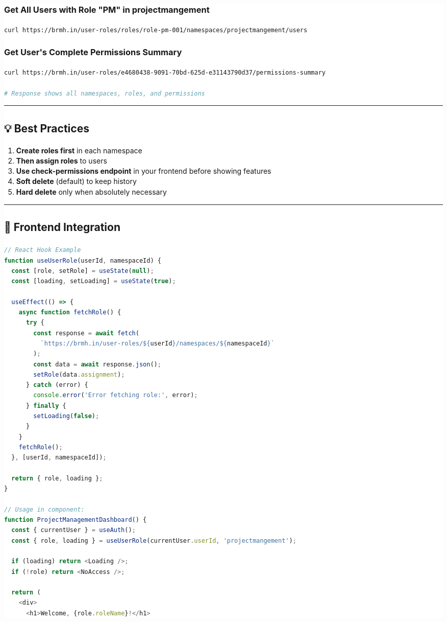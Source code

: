 ### Get All Users with Role "PM" in projectmangement

```bash
curl https://brmh.in/user-roles/roles/role-pm-001/namespaces/projectmangement/users
```

### Get User's Complete Permissions Summary

```bash
curl https://brmh.in/user-roles/e4680438-9091-70bd-625d-e31143790d37/permissions-summary

# Response shows all namespaces, roles, and permissions
```

---

## 💡 Best Practices

1. **Create roles first** in each namespace
2. **Then assign roles** to users
3. **Use check-permissions endpoint** in your frontend before showing features
4. **Soft delete** (default) to keep history
5. **Hard delete** only when absolutely necessary

---

## 🎨 Frontend Integration

```javascript
// React Hook Example
function useUserRole(userId, namespaceId) {
  const [role, setRole] = useState(null);
  const [loading, setLoading] = useState(true);

  useEffect(() => {
    async function fetchRole() {
      try {
        const response = await fetch(
          `https://brmh.in/user-roles/${userId}/namespaces/${namespaceId}`
        );
        const data = await response.json();
        setRole(data.assignment);
      } catch (error) {
        console.error('Error fetching role:', error);
      } finally {
        setLoading(false);
      }
    }
    fetchRole();
  }, [userId, namespaceId]);

  return { role, loading };
}

// Usage in component:
function ProjectManagementDashboard() {
  const { currentUser } = useAuth();
  const { role, loading } = useUserRole(currentUser.userId, 'projectmangement');

  if (loading) return <Loading />;
  if (!role) return <NoAccess />;

  return (
    <div>
      <h1>Welcome, {role.roleName}!</h1>
```
